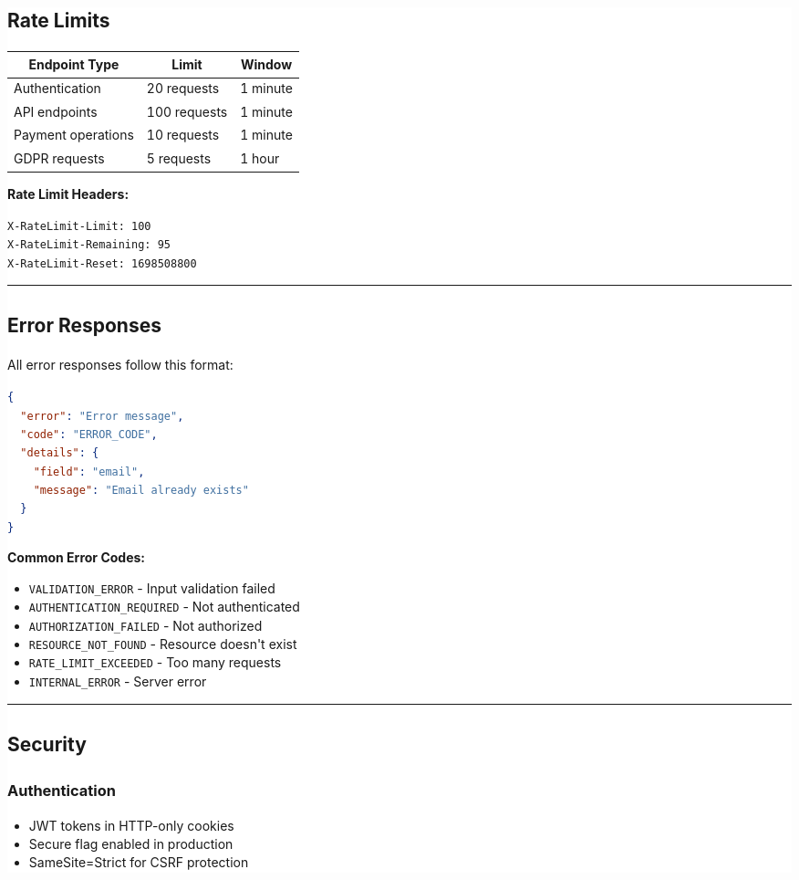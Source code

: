 
## Rate Limits

| Endpoint Type | Limit | Window |
|--------------|-------|--------|
| Authentication | 20 requests | 1 minute |
| API endpoints | 100 requests | 1 minute |
| Payment operations | 10 requests | 1 minute |
| GDPR requests | 5 requests | 1 hour |

**Rate Limit Headers:**
```
X-RateLimit-Limit: 100
X-RateLimit-Remaining: 95
X-RateLimit-Reset: 1698508800
```

---

## Error Responses

All error responses follow this format:

```json
{
  "error": "Error message",
  "code": "ERROR_CODE",
  "details": {
    "field": "email",
    "message": "Email already exists"
  }
}
```

**Common Error Codes:**
- `VALIDATION_ERROR` - Input validation failed
- `AUTHENTICATION_REQUIRED` - Not authenticated
- `AUTHORIZATION_FAILED` - Not authorized
- `RESOURCE_NOT_FOUND` - Resource doesn't exist
- `RATE_LIMIT_EXCEEDED` - Too many requests
- `INTERNAL_ERROR` - Server error

---

## Security

### Authentication
- JWT tokens in HTTP-only cookies
- Secure flag enabled in production
- SameSite=Strict for CSRF protection
